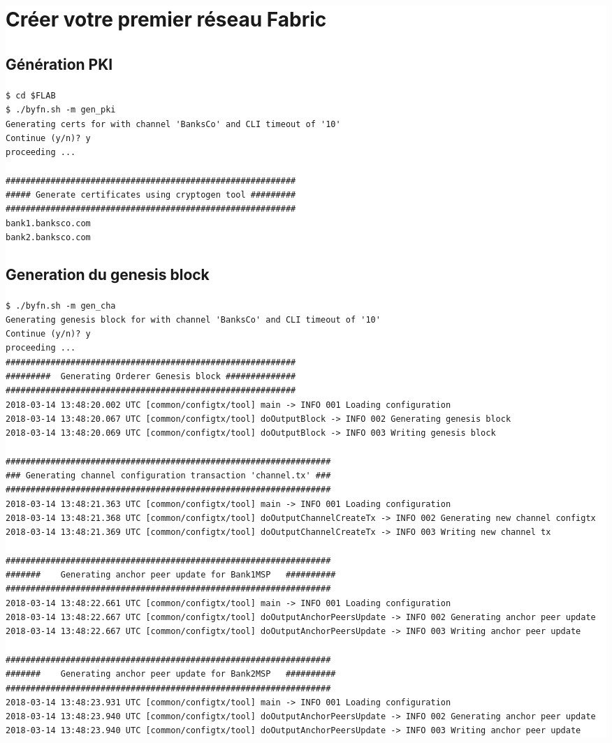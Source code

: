 # Créer votre premier réseau Fabric


## Génération PKI

```
$ cd $FLAB
$ ./byfn.sh -m gen_pki
Generating certs for with channel 'BanksCo' and CLI timeout of '10'
Continue (y/n)? y
proceeding ...

##########################################################
##### Generate certificates using cryptogen tool #########
##########################################################
bank1.banksco.com
bank2.banksco.com
```

## Generation du genesis block

```
$ ./byfn.sh -m gen_cha
Generating genesis block for with channel 'BanksCo' and CLI timeout of '10'
Continue (y/n)? y
proceeding ...
##########################################################
#########  Generating Orderer Genesis block ##############
##########################################################
2018-03-14 13:48:20.002 UTC [common/configtx/tool] main -> INFO 001 Loading configuration
2018-03-14 13:48:20.067 UTC [common/configtx/tool] doOutputBlock -> INFO 002 Generating genesis block
2018-03-14 13:48:20.069 UTC [common/configtx/tool] doOutputBlock -> INFO 003 Writing genesis block

#################################################################
### Generating channel configuration transaction 'channel.tx' ###
#################################################################
2018-03-14 13:48:21.363 UTC [common/configtx/tool] main -> INFO 001 Loading configuration
2018-03-14 13:48:21.368 UTC [common/configtx/tool] doOutputChannelCreateTx -> INFO 002 Generating new channel configtx
2018-03-14 13:48:21.369 UTC [common/configtx/tool] doOutputChannelCreateTx -> INFO 003 Writing new channel tx

#################################################################
#######    Generating anchor peer update for Bank1MSP   ##########
#################################################################
2018-03-14 13:48:22.661 UTC [common/configtx/tool] main -> INFO 001 Loading configuration
2018-03-14 13:48:22.667 UTC [common/configtx/tool] doOutputAnchorPeersUpdate -> INFO 002 Generating anchor peer update
2018-03-14 13:48:22.667 UTC [common/configtx/tool] doOutputAnchorPeersUpdate -> INFO 003 Writing anchor peer update

#################################################################
#######    Generating anchor peer update for Bank2MSP   ##########
#################################################################
2018-03-14 13:48:23.931 UTC [common/configtx/tool] main -> INFO 001 Loading configuration
2018-03-14 13:48:23.940 UTC [common/configtx/tool] doOutputAnchorPeersUpdate -> INFO 002 Generating anchor peer update
2018-03-14 13:48:23.940 UTC [common/configtx/tool] doOutputAnchorPeersUpdate -> INFO 003 Writing anchor peer update
```
